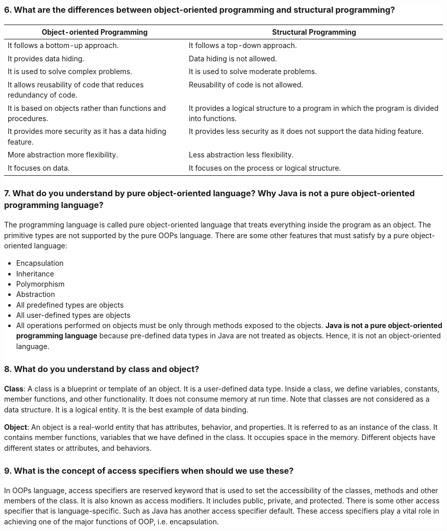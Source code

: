 ### 6. What are the differences between object-oriented programming and structural programming?
|Object-oriented Programming	|Structural Programming|
|---|---|
|It follows a bottom-up approach.|	It follows a top-down approach.|
|It provides data hiding.	|Data hiding is not allowed.|
|It is used to solve complex problems.	|It is used to solve moderate problems.|
|It allows reusability of code that reduces redundancy of code.|	Reusability of code is not allowed.|
|It is based on objects rather than functions and procedures.|	It provides a logical structure to a program in which the program is divided into functions.|
|It provides more security as it has a data hiding feature.	|It provides less security as it does not support the data hiding feature.|
|More abstraction more flexibility.|	Less abstraction less flexibility.|
|It focuses on data.	|It focuses on the process or logical structure.|

### 7. What do you understand by pure object-oriented language? Why Java is not a pure object-oriented programming language?
The programming language is called pure object-oriented language that treats everything inside the program as an object. The primitive types are not supported by the pure OOPs language. There are some other features that must satisfy by a pure object-oriented language:

- Encapsulation
- Inheritance
- Polymorphism
- Abstraction
- All predefined types are objects
- All user-defined types are objects
- All operations performed on objects must be only through methods exposed to the objects.
**Java is not a pure object-oriented programming language** because pre-defined data types in Java are not treated as objects. Hence, it is not an object-oriented language.

### 8. What do you understand by class and object?
**Class**: A class is a blueprint or template of an object. It is a user-defined data type. Inside a class, we define variables, constants, member functions, and other functionality. It does not consume memory at run time. Note that classes are not considered as a data structure. It is a logical entity. It is the best example of data binding.

**Object**: An object is a real-world entity that has attributes, behavior, and properties. It is referred to as an instance of the class. It contains member functions, variables that we have defined in the class. It occupies space in the memory. Different objects have different states or attributes, and behaviors.

### 9. What is the concept of access specifiers when should we use these?
In OOPs language, access specifiers are reserved keyword that is used to set the accessibility of the classes, methods and other members of the class. It is also known as access modifiers. It includes public, private, and protected. There is some other access specifier that is language-specific. Such as Java has another access specifier default. These access specifiers play a vital role in achieving one of the major functions of OOP, i.e. encapsulation. 
